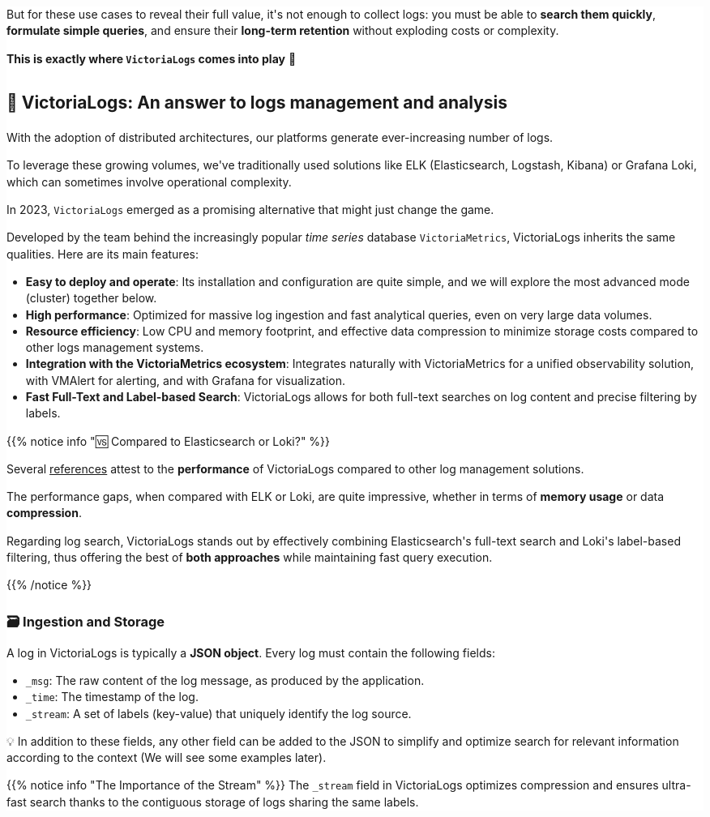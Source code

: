 But for these use cases to reveal their full value, it's not enough to collect logs: you must be able to **search them quickly**, **formulate simple queries**, and ensure their **long-term retention** without exploding costs or complexity. </br>

**This is exactly where `VictoriaLogs` comes into play** 🔎

## 🚀 VictoriaLogs: An answer to logs management and analysis

With the adoption of distributed architectures, our platforms generate ever-increasing number of logs.</br>

To leverage these growing volumes, we've traditionally used solutions like ELK (Elasticsearch, Logstash, Kibana) or Grafana Loki, which can sometimes involve operational complexity.

In 2023, `VictoriaLogs` emerged as a promising alternative that might just change the game.

Developed by the team behind the increasingly popular _time series_ database `VictoriaMetrics`, VictoriaLogs inherits the same qualities. Here are its main features:

-   **Easy to deploy and operate**: Its installation and configuration are quite simple, and we will explore the most advanced mode (cluster) together below.
-   **High performance**: Optimized for massive log ingestion and fast analytical queries, even on very large data volumes.
-   **Resource efficiency**: Low CPU and memory footprint, and effective data compression to minimize storage costs compared to other logs management systems.
-   **Integration with the VictoriaMetrics ecosystem**: Integrates naturally with VictoriaMetrics for a unified observability solution, with VMAlert for alerting, and with Grafana for visualization.
-   **Fast Full-Text and Label-based Search**: VictoriaLogs allows for both full-text searches on log content and precise filtering by labels.

{{% notice info "🆚 Compared to Elasticsearch or Loki?" %}}

Several [references](#-comparisons-and-performance-analyses) attest to the **performance** of VictoriaLogs compared to other log management solutions.

The performance gaps, when compared with ELK or Loki, are quite impressive, whether in terms of **memory usage** or data **compression**.

Regarding log search, VictoriaLogs stands out by effectively combining Elasticsearch's full-text search and Loki's label-based filtering, thus offering the best of **both approaches** while maintaining fast query execution.

{{% /notice %}}

### 🗃️ Ingestion and Storage

A log in VictoriaLogs is typically a **JSON object**. Every log must contain the following fields:

-   `_msg`: The raw content of the log message, as produced by the application.
-   `_time`: The timestamp of the log.
-   `_stream`: A set of labels (key-value) that uniquely identify the log source.

💡 In addition to these fields, any other field can be added to the JSON to simplify and optimize search for relevant information according to the context (We will see some examples later).

{{% notice info "The Importance of the Stream" %}}
The `_stream` field in VictoriaLogs optimizes compression and ensures ultra-fast search thanks to the contiguous storage of logs sharing the same labels.
